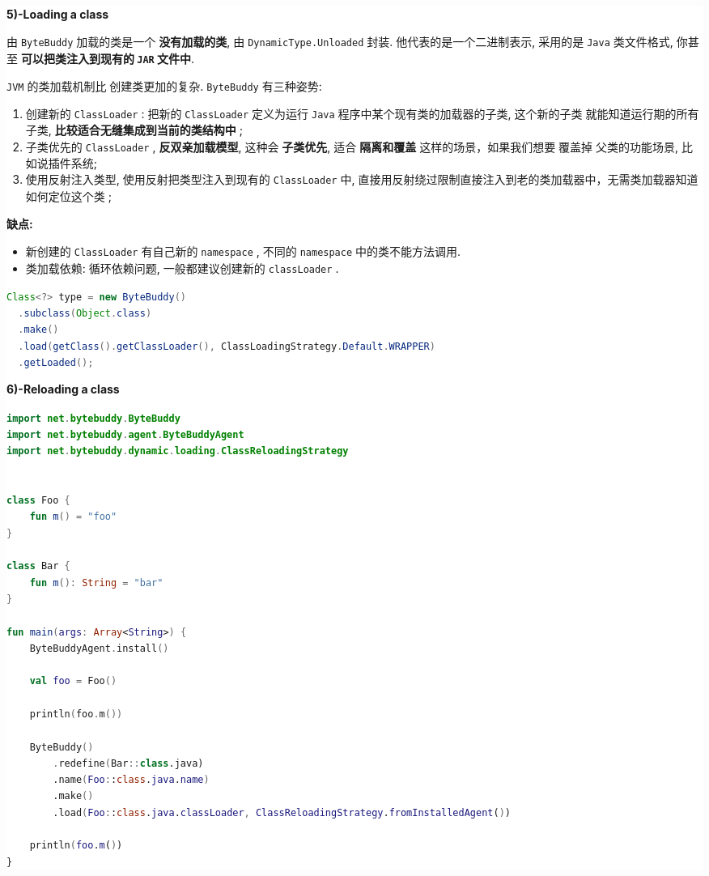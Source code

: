**5)-Loading a class**

由 `ByteBuddy` 加载的类是一个 **没有加载的类**, 由 `DynamicType.Unloaded` 封装.  他代表的是一个二进制表示, 采用的是 `Java` 类文件格式, 你甚至 **可以把类注入到现有的 `JAR` 文件中**.


`JVM` 的类加载机制比 创建类更加的复杂. `ByteBuddy` 有三种姿势:

1. 创建新的 `ClassLoader` : 把新的 `ClassLoader` 定义为运行 `Java` 程序中某个现有类的加载器的子类, 这个新的子类 就能知道运行期的所有子类, **比较适合无缝集成到当前的类结构中** ;
2. 子类优先的 `ClassLoader` , **反双亲加载模型**, 这种会 **子类优先**, 适合 **隔离和覆盖** 这样的场景，如果我们想要 覆盖掉 父类的功能场景, 比如说插件系统;
3. 使用反射注入类型, 使用反射把类型注入到现有的 `ClassLoader` 中, 直接用反射绕过限制直接注入到老的类加载器中，无需类加载器知道如何定位这个类 ;

**缺点:**

- 新创建的 `ClassLoader` 有自己新的 `namespace` , 不同的 `namespace` 中的类不能方法调用. 
- 类加载依赖: 循环依赖问题, 一般都建议创建新的 `classLoader` .


```java
Class<?> type = new ByteBuddy()
  .subclass(Object.class)
  .make()
  .load(getClass().getClassLoader(), ClassLoadingStrategy.Default.WRAPPER)
  .getLoaded();
```


**6)-Reloading a class**

```kotlin
import net.bytebuddy.ByteBuddy  
import net.bytebuddy.agent.ByteBuddyAgent  
import net.bytebuddy.dynamic.loading.ClassReloadingStrategy  
  
  
class Foo {  
    fun m() = "foo"  
}  
  
class Bar {  
    fun m(): String = "bar"  
}  
  
fun main(args: Array<String>) {  
    ByteBuddyAgent.install()  
  
    val foo = Foo()  
  
    println(foo.m())  
  
    ByteBuddy()  
        .redefine(Bar::class.java)  
        .name(Foo::class.java.name)  
        .make()  
        .load(Foo::class.java.classLoader, ClassReloadingStrategy.fromInstalledAgent())  
  
    println(foo.m())  
}
```
